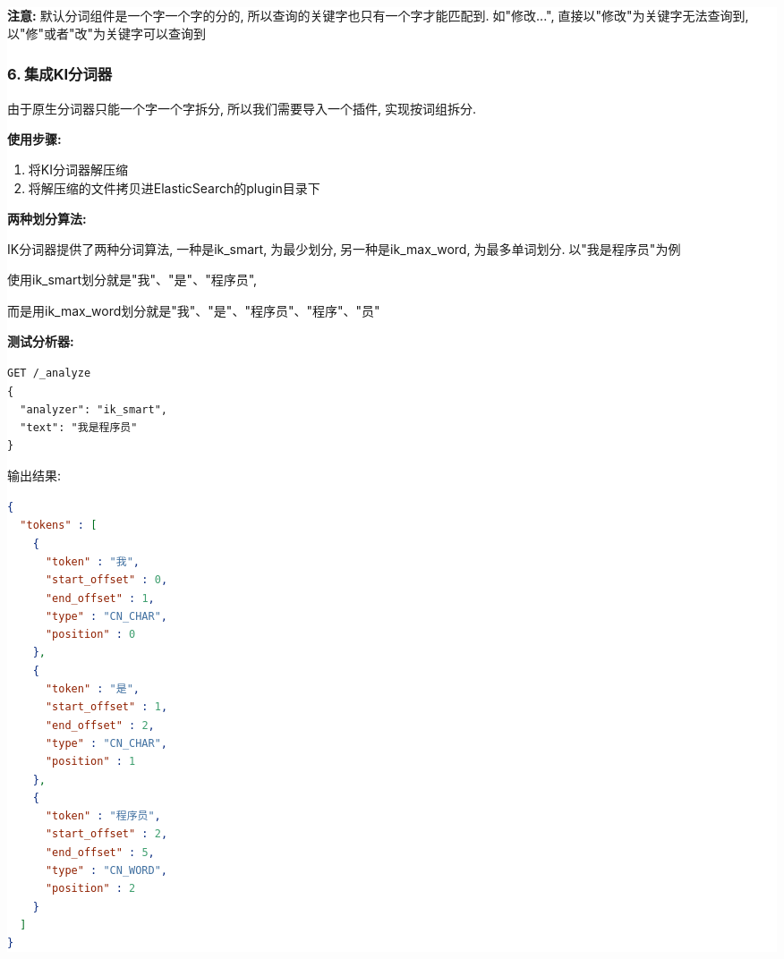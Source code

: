**注意:** 默认分词组件是一个字一个字的分的, 所以查询的关键字也只有一个字才能匹配到. 如"修改...", 直接以"修改"为关键字无法查询到, 以"修"或者"改"为关键字可以查询到

### 6. 集成KI分词器

由于原生分词器只能一个字一个字拆分, 所以我们需要导入一个插件, 实现按词组拆分.

**使用步骤:**

1. 将KI分词器解压缩
2. 将解压缩的文件拷贝进ElasticSearch的plugin目录下

**两种划分算法:**

IK分词器提供了两种分词算法, 一种是ik_smart, 为最少划分, 另一种是ik_max_word, 为最多单词划分. 以"我是程序员"为例

使用ik_smart划分就是"我"、"是"、"程序员",

而是用ik_max_word划分就是"我"、"是"、"程序员"、"程序"、"员"

**测试分析器:**

```http
GET /_analyze
{
  "analyzer": "ik_smart",
  "text": "我是程序员"
}
```

输出结果:

```json
{
  "tokens" : [
    {
      "token" : "我",
      "start_offset" : 0,
      "end_offset" : 1,
      "type" : "CN_CHAR",
      "position" : 0
    },
    {
      "token" : "是",
      "start_offset" : 1,
      "end_offset" : 2,
      "type" : "CN_CHAR",
      "position" : 1
    },
    {
      "token" : "程序员",
      "start_offset" : 2,
      "end_offset" : 5,
      "type" : "CN_WORD",
      "position" : 2
    }
  ]
}
```
